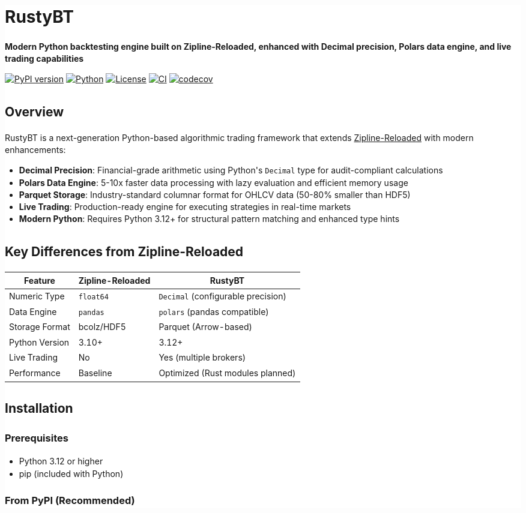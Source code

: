 # RustyBT

**Modern Python backtesting engine built on Zipline-Reloaded, enhanced with Decimal precision, Polars data engine, and live trading capabilities**

[![PyPI version](https://img.shields.io/pypi/v/rustybt.svg)](https://pypi.org/project/rustybt/)
[![Python](https://img.shields.io/badge/python-3.12+-blue.svg)](https://www.python.org/downloads/)
[![License](https://img.shields.io/badge/License-Apache%202.0-blue.svg)](https://opensource.org/licenses/Apache-2.0)
[![CI](https://github.com/jerryinyang/rustybt/workflows/CI/badge.svg)](https://github.com/jerryinyang/rustybt/actions/workflows/ci.yml)
[![codecov](https://codecov.io/gh/jerryinyang/rustybt/branch/main/graph/badge.svg)](https://codecov.io/gh/jerryinyang/rustybt)

## Overview

RustyBT is a next-generation Python-based algorithmic trading framework that extends [Zipline-Reloaded](https://github.com/stefan-jansen/zipline-reloaded) with modern enhancements:

- **Decimal Precision**: Financial-grade arithmetic using Python's `Decimal` type for audit-compliant calculations
- **Polars Data Engine**: 5-10x faster data processing with lazy evaluation and efficient memory usage
- **Parquet Storage**: Industry-standard columnar format for OHLCV data (50-80% smaller than HDF5)
- **Live Trading**: Production-ready engine for executing strategies in real-time markets
- **Modern Python**: Requires Python 3.12+ for structural pattern matching and enhanced type hints

## Key Differences from Zipline-Reloaded

| Feature | Zipline-Reloaded | RustyBT |
|---------|------------------|---------|
| Numeric Type | `float64` | `Decimal` (configurable precision) |
| Data Engine | `pandas` | `polars` (pandas compatible) |
| Storage Format | bcolz/HDF5 | Parquet (Arrow-based) |
| Python Version | 3.10+ | 3.12+ |
| Live Trading | No | Yes (multiple brokers) |
| Performance | Baseline | Optimized (Rust modules planned) |

## Installation

### Prerequisites

- Python 3.12 or higher
- pip (included with Python)

### From PyPI (Recommended)
